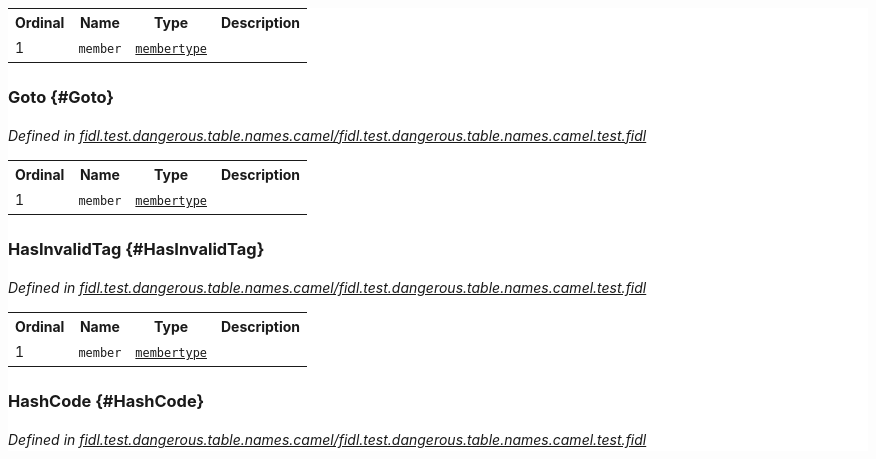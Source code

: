 

<table>
    <tr><th>Ordinal</th><th>Name</th><th>Type</th><th>Description</th></tr>
    <tr>
            <td>1</td>
            <td><code>member</code></td>
            <td>
                <code><a class='link' href='#membertype'>membertype</a></code>
            </td>
            <td></td>
        </tr></table>

### Goto {#Goto}


*Defined in [fidl.test.dangerous.table.names.camel/fidl.test.dangerous.table.names.camel.test.fidl](https://fuchsia.googlesource.com/fuchsia/+/master/garnet/tests/fidl-dangerous-identifiers/fidl/fidl.test.dangerous.table.names.camel.test.fidl#320)*



<table>
    <tr><th>Ordinal</th><th>Name</th><th>Type</th><th>Description</th></tr>
    <tr>
            <td>1</td>
            <td><code>member</code></td>
            <td>
                <code><a class='link' href='#membertype'>membertype</a></code>
            </td>
            <td></td>
        </tr></table>

### HasInvalidTag {#HasInvalidTag}


*Defined in [fidl.test.dangerous.table.names.camel/fidl.test.dangerous.table.names.camel.test.fidl](https://fuchsia.googlesource.com/fuchsia/+/master/garnet/tests/fidl-dangerous-identifiers/fidl/fidl.test.dangerous.table.names.camel.test.fidl#324)*



<table>
    <tr><th>Ordinal</th><th>Name</th><th>Type</th><th>Description</th></tr>
    <tr>
            <td>1</td>
            <td><code>member</code></td>
            <td>
                <code><a class='link' href='#membertype'>membertype</a></code>
            </td>
            <td></td>
        </tr></table>

### HashCode {#HashCode}


*Defined in [fidl.test.dangerous.table.names.camel/fidl.test.dangerous.table.names.camel.test.fidl](https://fuchsia.googlesource.com/fuchsia/+/master/garnet/tests/fidl-dangerous-identifiers/fidl/fidl.test.dangerous.table.names.camel.test.fidl#328)*
